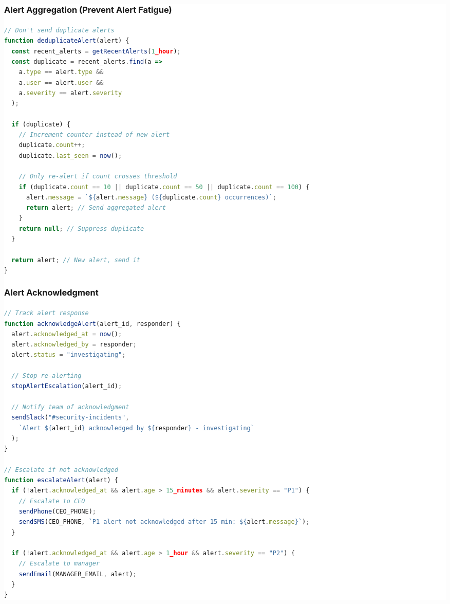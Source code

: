 
### Alert Aggregation (Prevent Alert Fatigue)

```javascript
// Don't send duplicate alerts
function deduplicateAlert(alert) {
  const recent_alerts = getRecentAlerts(1_hour);
  const duplicate = recent_alerts.find(a =>
    a.type == alert.type &&
    a.user == alert.user &&
    a.severity == alert.severity
  );

  if (duplicate) {
    // Increment counter instead of new alert
    duplicate.count++;
    duplicate.last_seen = now();

    // Only re-alert if count crosses threshold
    if (duplicate.count == 10 || duplicate.count == 50 || duplicate.count == 100) {
      alert.message = `${alert.message} (${duplicate.count} occurrences)`;
      return alert; // Send aggregated alert
    }
    return null; // Suppress duplicate
  }

  return alert; // New alert, send it
}
```

### Alert Acknowledgment

```javascript
// Track alert response
function acknowledgeAlert(alert_id, responder) {
  alert.acknowledged_at = now();
  alert.acknowledged_by = responder;
  alert.status = "investigating";

  // Stop re-alerting
  stopAlertEscalation(alert_id);

  // Notify team of acknowledgment
  sendSlack("#security-incidents",
    `Alert ${alert_id} acknowledged by ${responder} - investigating`
  );
}

// Escalate if not acknowledged
function escalateAlert(alert) {
  if (!alert.acknowledged_at && alert.age > 15_minutes && alert.severity == "P1") {
    // Escalate to CEO
    sendPhone(CEO_PHONE);
    sendSMS(CEO_PHONE, `P1 alert not acknowledged after 15 min: ${alert.message}`);
  }

  if (!alert.acknowledged_at && alert.age > 1_hour && alert.severity == "P2") {
    // Escalate to manager
    sendEmail(MANAGER_EMAIL, alert);
  }
}
```

